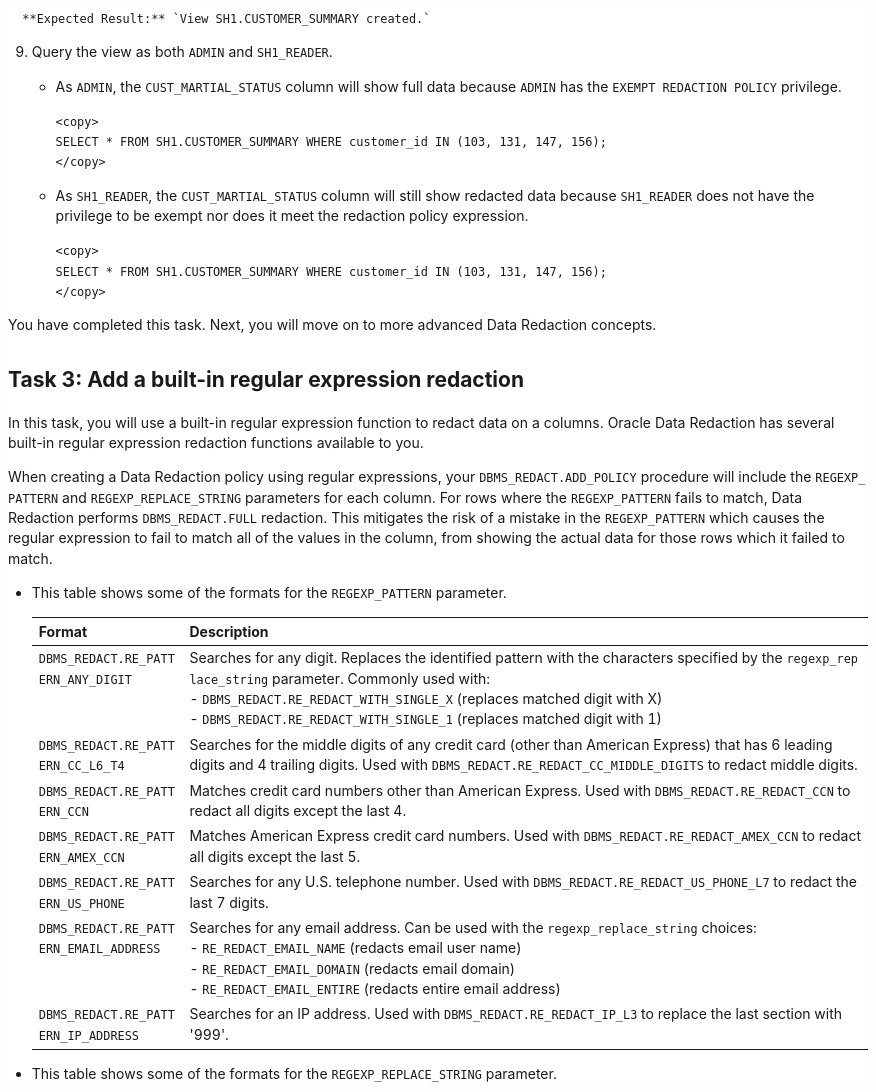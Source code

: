       **Expected Result:** `View SH1.CUSTOMER_SUMMARY created.`


9. Query the view as both `ADMIN` and `SH1_READER`. 

      - As `ADMIN`, the `CUST_MARTIAL_STATUS` column will show full data because `ADMIN` has the `EXEMPT REDACTION POLICY` privilege. 
      
         ````
         <copy>
         SELECT * FROM SH1.CUSTOMER_SUMMARY WHERE customer_id IN (103, 131, 147, 156);
         </copy>
         ````

      - As `SH1_READER`, the `CUST_MARTIAL_STATUS` column will still show redacted data because `SH1_READER` does not have the privilege to be exempt nor does it meet the redaction policy expression. 

         ````
         <copy>
         SELECT * FROM SH1.CUSTOMER_SUMMARY WHERE customer_id IN (103, 131, 147, 156);
         </copy>
         ````

You have completed this task. Next, you will move on to more advanced Data Redaction concepts. 

## Task 3: Add a built-in regular expression redaction 

In this task, you will use a built-in regular expression function to redact data on a columns. Oracle Data Redaction has several built-in regular expression redaction functions available to you. 

When creating a Data Redaction policy using regular expressions, your `DBMS_REDACT.ADD_POLICY` procedure will include the `REGEXP_PATTERN` and `REGEXP_REPLACE_STRING` parameters for each column.  For rows where the `REGEXP_PATTERN` fails to match, Data Redaction performs `DBMS_REDACT.FULL` redaction. This mitigates the risk of a mistake in the `REGEXP_PATTERN` which causes the regular expression to fail to match all of the values in the column, from showing the actual data for those rows which it failed to match.


- This table shows some of the formats for the `REGEXP_PATTERN` parameter. 

   | Format | Description |
   |--------|-------------|
   | `DBMS_REDACT.RE_PATTERN_ANY_DIGIT` | Searches for any digit. Replaces the identified pattern with the characters specified by the `regexp_replace_string` parameter. Commonly used with: <br>- `DBMS_REDACT.RE_REDACT_WITH_SINGLE_X` (replaces matched digit with X)<br>- `DBMS_REDACT.RE_REDACT_WITH_SINGLE_1` (replaces matched digit with 1) |
   | `DBMS_REDACT.RE_PATTERN_CC_L6_T4` | Searches for the middle digits of any credit card (other than American Express) that has 6 leading digits and 4 trailing digits. Used with `DBMS_REDACT.RE_REDACT_CC_MIDDLE_DIGITS` to redact middle digits. |
   | `DBMS_REDACT.RE_PATTERN_CCN` | Matches credit card numbers other than American Express. Used with `DBMS_REDACT.RE_REDACT_CCN` to redact all digits except the last 4. |
   | `DBMS_REDACT.RE_PATTERN_AMEX_CCN` | Matches American Express credit card numbers. Used with `DBMS_REDACT.RE_REDACT_AMEX_CCN` to redact all digits except the last 5. |
   | `DBMS_REDACT.RE_PATTERN_US_PHONE` | Searches for any U.S. telephone number. Used with `DBMS_REDACT.RE_REDACT_US_PHONE_L7` to redact the last 7 digits. |
   | `DBMS_REDACT.RE_PATTERN_EMAIL_ADDRESS` | Searches for any email address. Can be used with the `regexp_replace_string` choices:<br>- `RE_REDACT_EMAIL_NAME` (redacts email user name)<br>- `RE_REDACT_EMAIL_DOMAIN` (redacts email domain)<br>- `RE_REDACT_EMAIL_ENTIRE` (redacts entire email address) |
   | `DBMS_REDACT.RE_PATTERN_IP_ADDRESS` | Searches for an IP address. Used with `DBMS_REDACT.RE_REDACT_IP_L3` to replace the last section with '999'. |

- This table shows some of the formats for the `REGEXP_REPLACE_STRING` parameter. 
